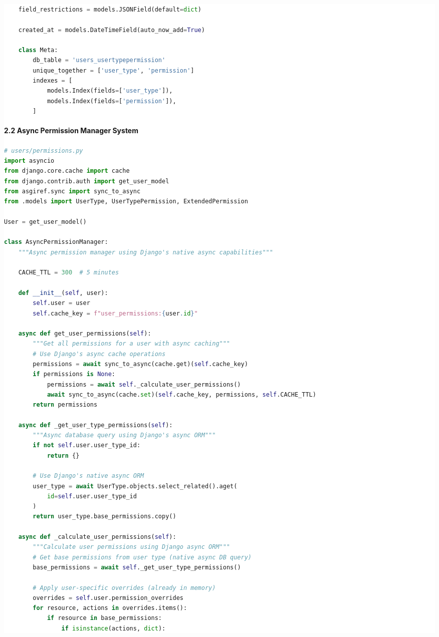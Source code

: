 ```python
    field_restrictions = models.JSONField(default=dict)
    
    created_at = models.DateTimeField(auto_now_add=True)
    
    class Meta:
        db_table = 'users_usertypepermission'
        unique_together = ['user_type', 'permission']
        indexes = [
            models.Index(fields=['user_type']),
            models.Index(fields=['permission']),
        ]
```

#### 2.2 Async Permission Manager System
```python
# users/permissions.py
import asyncio
from django.core.cache import cache
from django.contrib.auth import get_user_model
from asgiref.sync import sync_to_async
from .models import UserType, UserTypePermission, ExtendedPermission

User = get_user_model()

class AsyncPermissionManager:
    """Async permission manager using Django's native async capabilities"""
    
    CACHE_TTL = 300  # 5 minutes
    
    def __init__(self, user):
        self.user = user
        self.cache_key = f"user_permissions:{user.id}"
    
    async def get_user_permissions(self):
        """Get all permissions for a user with async caching"""
        # Use Django's async cache operations
        permissions = await sync_to_async(cache.get)(self.cache_key)
        if permissions is None:
            permissions = await self._calculate_user_permissions()
            await sync_to_async(cache.set)(self.cache_key, permissions, self.CACHE_TTL)
        return permissions
    
    async def _get_user_type_permissions(self):
        """Async database query using Django's async ORM"""
        if not self.user.user_type_id:
            return {}
        
        # Use Django's native async ORM
        user_type = await UserType.objects.select_related().aget(
            id=self.user.user_type_id
        )
        return user_type.base_permissions.copy()
    
    async def _calculate_user_permissions(self):
        """Calculate user permissions using Django async ORM"""
        # Get base permissions from user type (native async DB query)
        base_permissions = await self._get_user_type_permissions()
        
        # Apply user-specific overrides (already in memory)
        overrides = self.user.permission_overrides
        for resource, actions in overrides.items():
            if resource in base_permissions:
                if isinstance(actions, dict):
```